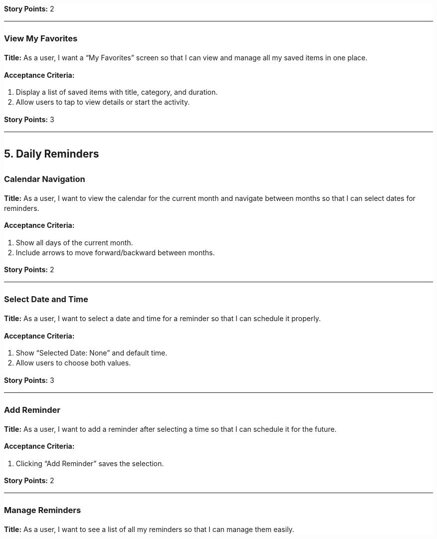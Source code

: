 **Story Points:** 2

---

### View My Favorites
**Title:** As a user, I want a “My Favorites” screen so that I can view and manage all my saved items in one place.

**Acceptance Criteria:**
1. Display a list of saved items with title, category, and duration.
2. Allow users to tap to view details or start the activity.

**Story Points:** 3

---

## 5. Daily Reminders

### Calendar Navigation
**Title:** As a user, I want to view the calendar for the current month and navigate between months so that I can select dates for reminders.

**Acceptance Criteria:**
1. Show all days of the current month.
2. Include arrows to move forward/backward between months.

**Story Points:** 2

---

### Select Date and Time
**Title:** As a user, I want to select a date and time for a reminder so that I can schedule it properly.

**Acceptance Criteria:**
1. Show “Selected Date: None” and default time.
2. Allow users to choose both values.

**Story Points:** 3

---

### Add Reminder
**Title:** As a user, I want to add a reminder after selecting a time so that I can schedule it for the future.

**Acceptance Criteria:**
1. Clicking “Add Reminder” saves the selection.

**Story Points:** 2

---

### Manage Reminders
**Title:** As a user, I want to see a list of all my reminders so that I can manage them easily.
